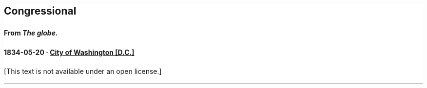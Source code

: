 
## Congressional

#### From _The globe._

#### 1834-05-20 &middot; [City of Washington [D.C.]](http://dbpedia.org/resource/Washington%2C_D.C.)

[This text is not available under an open license.]

---

